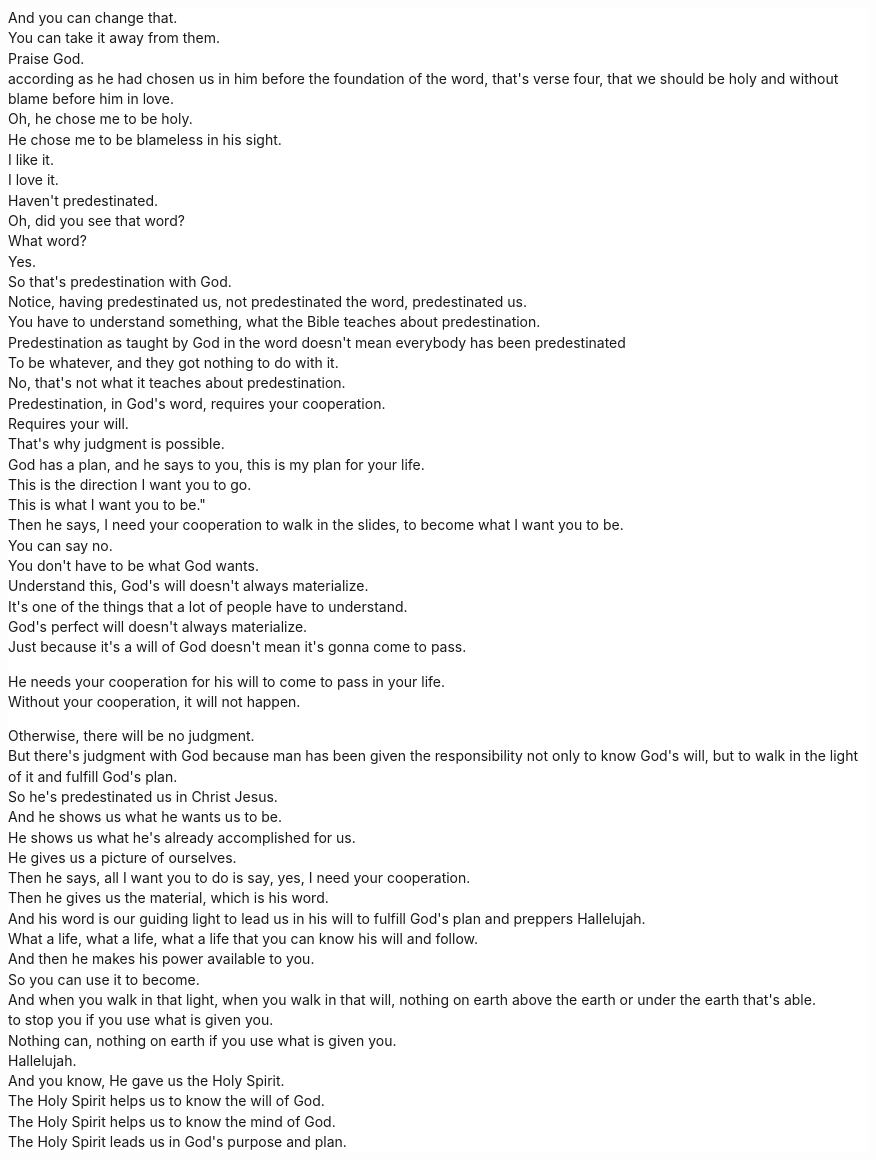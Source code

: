 And you can change that.  
You can take it away from them.  
Praise God.  
 according as he had chosen us in him before the foundation of the word, that's verse four, that we should be holy and without blame before him in love.  
Oh, he chose me to be holy.  
He chose me to be blameless in his sight.  
I like it.  
I love it.  
Haven't predestinated.  
Oh, did you see that word?  
What word?  
Yes.  
 So that's predestination with God.  
Notice, having predestinated us, not predestinated the word, predestinated us.  
You have to understand something, what the Bible teaches about predestination.  
Predestination as taught by God in the word doesn't mean everybody has been predestinated  
 To be whatever, and they got nothing to do with it.  
No, that's not what it teaches about predestination.  
Predestination, in God's word, requires your cooperation.  
Requires your will.  
That's why judgment is possible.  
God has a plan, and he says to you, this is my plan for your life.  
 This is the direction I want you to go.  
This is what I want you to be."  
Then he says, I need your cooperation to walk in the slides, to become what I want you to be.  
You can say no.  
You don't have to be what God wants.  
Understand this, God's will doesn't always materialize.  
 It's one of the things that a lot of people have to understand.  
God's perfect will doesn't always materialize.  
Just because it's a will of God doesn't mean it's gonna come to pass.  


  
He needs your cooperation for his will to come to pass in your life.  
Without your cooperation, it will not happen.  


  
 Otherwise, there will be no judgment.  
But there's judgment with God because man has been given the responsibility not only to know God's will, but to walk in the light of it and fulfill God's plan.  
So he's predestinated us in Christ Jesus.  
 And he shows us what he wants us to be.  
He shows us what he's already accomplished for us.  
He gives us a picture of ourselves.  
Then he says, all I want you to do is say, yes, I need your cooperation.  
Then he gives us the material, which is his word.  
And his word is our guiding light to lead us in his will to fulfill God's plan and preppers Hallelujah.  
 What a life, what a life, what a life that you can know his will and follow.  
And then he makes his power available to you.  
So you can use it to become.  
And when you walk in that light, when you walk in that will, nothing on earth above the earth or under the earth that's able.  
 to stop you if you use what is given you.  
Nothing can, nothing on earth if you use what is given you.  
Hallelujah.  
And you know, He gave us the Holy Spirit.  
The Holy Spirit helps us to know the will of God.  
The Holy Spirit helps us to know the mind of God.  
The Holy Spirit leads us in God's purpose and plan.  
